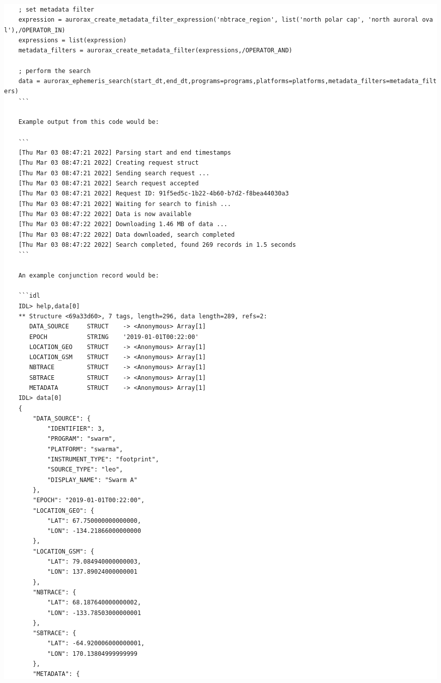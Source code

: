         ; set metadata filter
        expression = aurorax_create_metadata_filter_expression('nbtrace_region', list('north polar cap', 'north auroral oval'),/OPERATOR_IN)
        expressions = list(expression)
        metadata_filters = aurorax_create_metadata_filter(expressions,/OPERATOR_AND)

        ; perform the search
        data = aurorax_ephemeris_search(start_dt,end_dt,programs=programs,platforms=platforms,metadata_filters=metadata_filters)
        ```

        Example output from this code would be:

        ```
        [Thu Mar 03 08:47:21 2022] Parsing start and end timestamps
        [Thu Mar 03 08:47:21 2022] Creating request struct
        [Thu Mar 03 08:47:21 2022] Sending search request ...
        [Thu Mar 03 08:47:21 2022] Search request accepted
        [Thu Mar 03 08:47:21 2022] Request ID: 91f5ed5c-1b22-4b60-b7d2-f8bea44030a3
        [Thu Mar 03 08:47:21 2022] Waiting for search to finish ...
        [Thu Mar 03 08:47:22 2022] Data is now available
        [Thu Mar 03 08:47:22 2022] Downloading 1.46 MB of data ...
        [Thu Mar 03 08:47:22 2022] Data downloaded, search completed
        [Thu Mar 03 08:47:22 2022] Search completed, found 269 records in 1.5 seconds
        ```

        An example conjunction record would be:

        ```idl
        IDL> help,data[0]
        ** Structure <69a33d60>, 7 tags, length=296, data length=289, refs=2:
           DATA_SOURCE     STRUCT    -> <Anonymous> Array[1]
           EPOCH           STRING    '2019-01-01T00:22:00'
           LOCATION_GEO    STRUCT    -> <Anonymous> Array[1]
           LOCATION_GSM    STRUCT    -> <Anonymous> Array[1]
           NBTRACE         STRUCT    -> <Anonymous> Array[1]
           SBTRACE         STRUCT    -> <Anonymous> Array[1]
           METADATA        STRUCT    -> <Anonymous> Array[1]
        IDL> data[0]
        {
            "DATA_SOURCE": {
                "IDENTIFIER": 3,
                "PROGRAM": "swarm",
                "PLATFORM": "swarma",
                "INSTRUMENT_TYPE": "footprint",
                "SOURCE_TYPE": "leo",
                "DISPLAY_NAME": "Swarm A"
            },
            "EPOCH": "2019-01-01T00:22:00",
            "LOCATION_GEO": {
                "LAT": 67.750000000000000,
                "LON": -134.21866000000000
            },
            "LOCATION_GSM": {
                "LAT": 79.084940000000003,
                "LON": 137.89024000000001
            },
            "NBTRACE": {
                "LAT": 68.187640000000002,
                "LON": -133.78503000000001
            },
            "SBTRACE": {
                "LAT": -64.920006000000001,
                "LON": 170.13804999999999
            },
            "METADATA": {